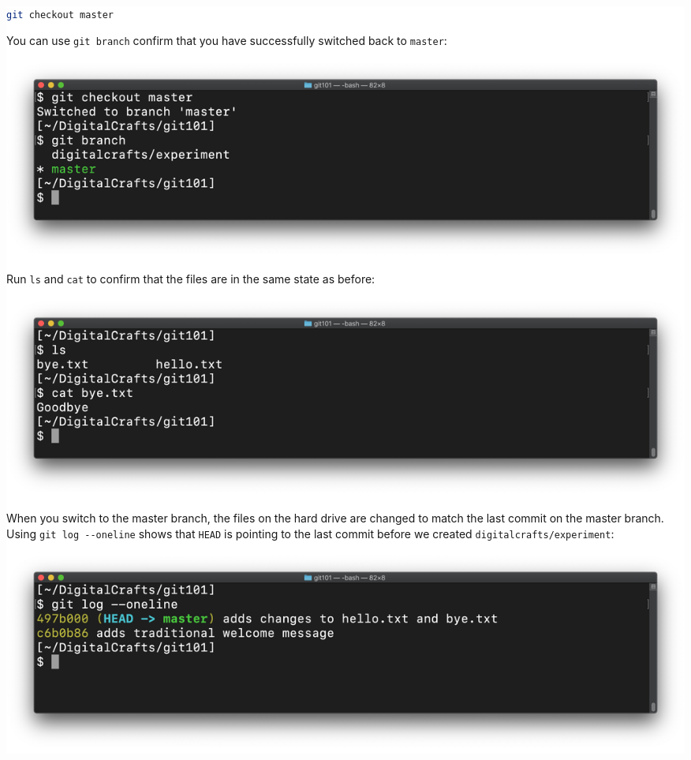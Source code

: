 ```sh
git checkout master
```

You can use `git branch` confirm that you have successfully switched back to `master`:

![git branch showing that master is the active branch](./back-to-master.png)

Run `ls` and `cat` to confirm that the files are in the same state as before:

![Output of ls and cat showing files are restored](./ls-and-cat.png)

When you switch to the master branch, the files on the hard drive are changed to match the last commit on the master branch. Using `git log --oneline` shows that `HEAD` is pointing to the last commit before we created `digitalcrafts/experiment`:

![git log showing only two commits](./last-commit-before-experimental.png)

